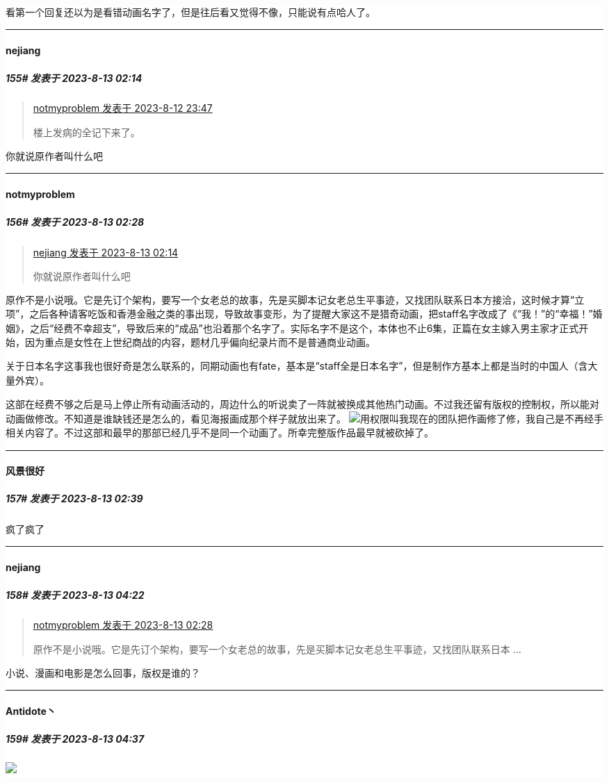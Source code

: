 看第一个回复还以为是看错动画名字了，但是往后看又觉得不像，只能说有点哈人了。

*****

####  nejiang  
##### 155#       发表于 2023-8-13 02:14

<blockquote><a href="httphttps://bbs.saraba1st.com/2b/forum.php?mod=redirect&amp;goto=findpost&amp;pid=62009080&amp;ptid=2059879" target="_blank">notmyproblem 发表于 2023-8-12 23:47</a>

楼上发病的全记下来了。</blockquote>
你就说原作者叫什么吧

*****

####  notmyproblem  
##### 156#       发表于 2023-8-13 02:28

<blockquote><a href="httphttps://bbs.saraba1st.com/2b/forum.php?mod=redirect&amp;goto=findpost&amp;pid=62009837&amp;ptid=2059879" target="_blank">nejiang 发表于 2023-8-13 02:14</a>

你就说原作者叫什么吧</blockquote>
原作不是小说哦。它是先订个架构，要写一个女老总的故事，先是买脚本记女老总生平事迹，又找团队联系日本方接洽，这时候才算“立项”，之后各种请客吃饭和香港金融之类的事出现，导致故事变形，为了提醒大家这不是猎奇动画，把staff名字改成了《“我！”的“幸福！”婚姻》，之后“经费不幸超支”，导致后来的“成品”也沿着那个名字了。实际名字不是这个，本体也不止6集，正篇在女主嫁入男主家才正式开始，因为重点是女性在上世纪商战的内容，题材几乎偏向纪录片而不是普通商业动画。

关于日本名字这事我也很好奇是怎么联系的，同期动画也有fate，基本是“staff全是日本名字”，但是制作方基本上都是当时的中国人（含大量外宾）。

这部在经费不够之后是马上停止所有动画活动的，周边什么的听说卖了一阵就被换成其他热门动画。不过我还留有版权的控制权，所以能对动画做修改。不知道是谁缺钱还是怎么的，看见海报画成那个样子就放出来了。
<img src="https://static.saraba1st.com/image/smiley/face2017/067.png" referrerpolicy="no-referrer">用权限叫我现在的团队把作画修了修，我自己是不再经手相关内容了。不过这部和最早的那部已经几乎不是同一个动画了。所幸完整版作品最早就被砍掉了。

*****

####  风景很好  
##### 157#       发表于 2023-8-13 02:39

疯了疯了

*****

####  nejiang  
##### 158#       发表于 2023-8-13 04:22

<blockquote><a href="httphttps://bbs.saraba1st.com/2b/forum.php?mod=redirect&amp;goto=findpost&amp;pid=62009870&amp;ptid=2059879" target="_blank">notmyproblem 发表于 2023-8-13 02:28</a>

原作不是小说哦。它是先订个架构，要写一个女老总的故事，先是买脚本记女老总生平事迹，又找团队联系日本 ...</blockquote>
小说、漫画和电影是怎么回事，版权是谁的？

*****

####  Antidote丶  
##### 159#       发表于 2023-8-13 04:37

<img src="https://static.saraba1st.com/image/smiley/face2017/067.png" referrerpolicy="no-referrer">
